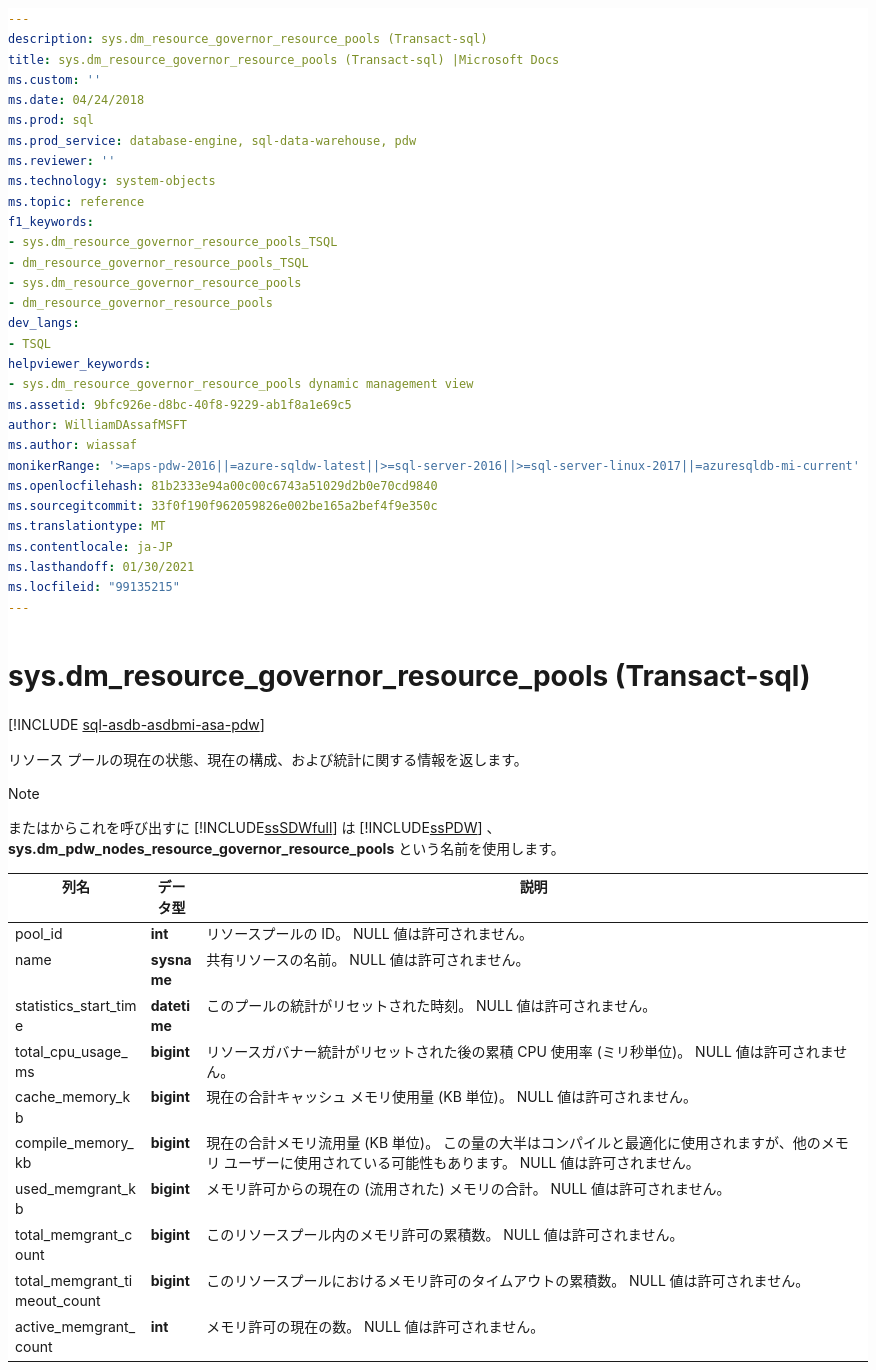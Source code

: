 ```yaml
---
description: sys.dm_resource_governor_resource_pools (Transact-sql)
title: sys.dm_resource_governor_resource_pools (Transact-sql) |Microsoft Docs
ms.custom: ''
ms.date: 04/24/2018
ms.prod: sql
ms.prod_service: database-engine, sql-data-warehouse, pdw
ms.reviewer: ''
ms.technology: system-objects
ms.topic: reference
f1_keywords:
- sys.dm_resource_governor_resource_pools_TSQL
- dm_resource_governor_resource_pools_TSQL
- sys.dm_resource_governor_resource_pools
- dm_resource_governor_resource_pools
dev_langs:
- TSQL
helpviewer_keywords:
- sys.dm_resource_governor_resource_pools dynamic management view
ms.assetid: 9bfc926e-d8bc-40f8-9229-ab1f8a1e69c5
author: WilliamDAssafMSFT
ms.author: wiassaf
monikerRange: '>=aps-pdw-2016||=azure-sqldw-latest||>=sql-server-2016||>=sql-server-linux-2017||=azuresqldb-mi-current'
ms.openlocfilehash: 81b2333e94a00c00c6743a51029d2b0e70cd9840
ms.sourcegitcommit: 33f0f190f962059826e002be165a2bef4f9e350c
ms.translationtype: MT
ms.contentlocale: ja-JP
ms.lasthandoff: 01/30/2021
ms.locfileid: "99135215"
---
```

# <a name="sysdm_resource_governor_resource_pools-transact-sql"></a>sys.dm_resource_governor_resource_pools (Transact-sql)
[!INCLUDE [sql-asdb-asdbmi-asa-pdw](../../includes/applies-to-version/sql-asdb-asdbmi-asa-pdw.md)]

  リソース プールの現在の状態、現在の構成、および統計に関する情報を返します。  
  
> [!NOTE]  
>  またはからこれを呼び出すに [!INCLUDE[ssSDWfull](../../includes/sssdwfull-md.md)] は [!INCLUDE[ssPDW](../../includes/sspdw-md.md)] 、 **sys.dm_pdw_nodes_resource_governor_resource_pools** という名前を使用します。  
  
|列名|データ型|説明|  
|-----------------|---------------|-----------------|  
|pool_id|**int**|リソースプールの ID。 NULL 値は許可されません。|  
|name|**sysname**|共有リソースの名前。 NULL 値は許可されません。|  
|statistics_start_time|**datetime**|このプールの統計がリセットされた時刻。 NULL 値は許可されません。|  
|total_cpu_usage_ms|**bigint**|リソースガバナー統計がリセットされた後の累積 CPU 使用率 (ミリ秒単位)。 NULL 値は許可されません。|  
|cache_memory_kb|**bigint**|現在の合計キャッシュ メモリ使用量 (KB 単位)。 NULL 値は許可されません。|  
|compile_memory_kb|**bigint**|現在の合計メモリ流用量 (KB 単位)。 この量の大半はコンパイルと最適化に使用されますが、他のメモリ ユーザーに使用されている可能性もあります。 NULL 値は許可されません。|  
|used_memgrant_kb|**bigint**|メモリ許可からの現在の (流用された) メモリの合計。 NULL 値は許可されません。|  
|total_memgrant_count|**bigint**|このリソースプール内のメモリ許可の累積数。 NULL 値は許可されません。|  
|total_memgrant_timeout_count|**bigint**|このリソースプールにおけるメモリ許可のタイムアウトの累積数。 NULL 値は許可されません。|  
|active_memgrant_count|**int**|メモリ許可の現在の数。 NULL 値は許可されません。|  